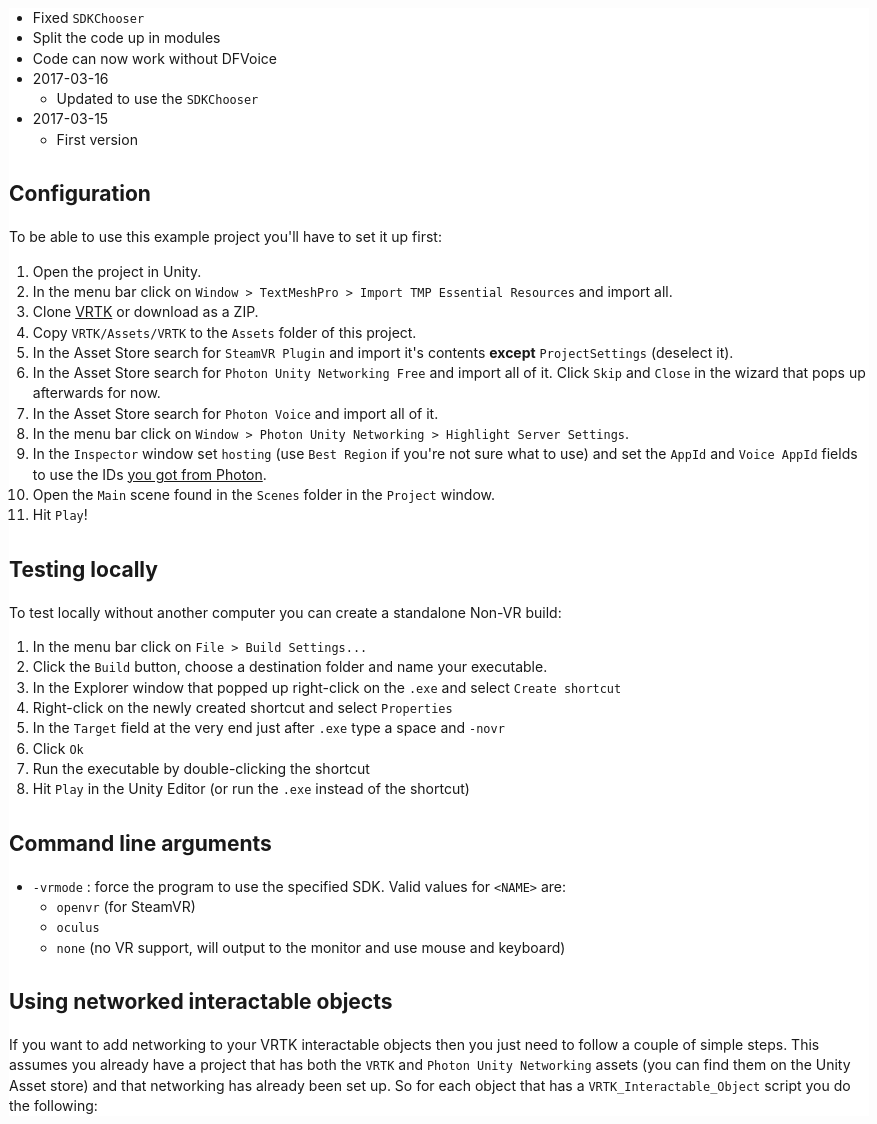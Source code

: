    - Fixed `SDKChooser`
   - Split the code up in modules
   - Code can now work without DFVoice
 - 2017-03-16
   - Updated to use the `SDKChooser`
 - 2017-03-15
   - First version
   
## Configuration

To be able to use this example project you'll have to set it up first:

 1. Open the project in Unity.
 2. In the menu bar click on `Window > TextMeshPro > Import TMP Essential Resources` and import all.
 3. Clone [VRTK](https://github.com/thestonefox/VRTK) or download as a ZIP.
 4. Copy `VRTK/Assets/VRTK` to the `Assets` folder of this project.
 5. In the Asset Store search for `SteamVR Plugin` and import it's contents **except** `ProjectSettings` (deselect it).
 6. In the Asset Store search for `Photon Unity Networking Free` and import all of it. Click `Skip` and `Close` in the wizard that pops up afterwards for now.
 7. In the Asset Store search for `Photon Voice` and import all of it.
 8. In the menu bar click on `Window > Photon Unity Networking > Highlight Server Settings`.
 9. In the `Inspector` window set `hosting` (use `Best Region` if you're not sure what to use) and set the `AppId` and `Voice AppId` fields to use the IDs [you got from Photon](https://dashboard.photonengine.com).
 10. Open the `Main` scene found in the `Scenes` folder in the `Project` window.
 11. Hit `Play`!
 
## Testing locally

To test locally without another computer you can create a standalone Non-VR build:

 1. In the menu bar click on `File > Build Settings...`
 2. Click the `Build` button, choose a destination folder and name your executable.
 3. In the Explorer window that popped up right-click on the `.exe` and select `Create shortcut`
 4. Right-click on the newly created shortcut and select `Properties`
 5. In the `Target` field at the very end just after `.exe` type a space and `-novr`
 6. Click `Ok`
 7. Run the executable by double-clicking the shortcut
 8. Hit `Play` in the Unity Editor (or run the `.exe` instead of the shortcut)

## Command line arguments

 - `-vrmode` : force the program to use the specified SDK. Valid values for `<NAME>` are:
    - `openvr` (for SteamVR)
    - `oculus`
    - `none` (no VR support, will output to the monitor and use mouse and keyboard)

## Using networked interactable objects

If you want to add networking to your VRTK interactable objects then you just need to follow a couple of simple steps. This assumes you already have a project that has both the `VRTK` and `Photon Unity Networking` assets (you can find them on the Unity Asset store) and that networking has already been set up. So for each object that has a `VRTK_Interactable_Object` script you do the following:
